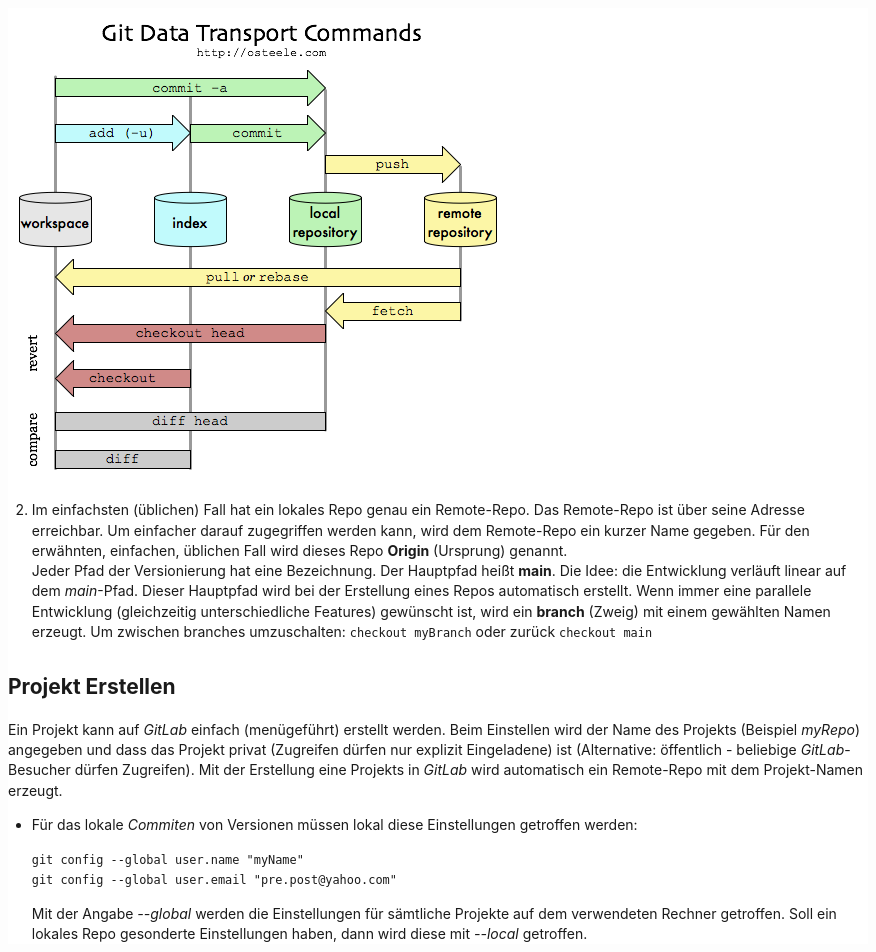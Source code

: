    ![Git-transport](assets/Git-transport.png)

2. Im einfachsten (üblichen) Fall hat ein lokales Repo genau ein Remote-Repo. Das Remote-Repo ist über seine Adresse erreichbar. Um einfacher darauf zugegriffen werden kann, wird dem Remote-Repo ein kurzer Name gegeben. Für den erwähnten, einfachen, üblichen Fall wird dieses Repo **Origin** (Ursprung) genannt.  
   Jeder Pfad der Versionierung hat eine Bezeichnung. Der Hauptpfad heißt **main**. Die Idee: die Entwicklung verläuft linear auf dem *main*-Pfad. Dieser Hauptpfad wird bei der Erstellung eines Repos automatisch erstellt. Wenn immer eine parallele Entwicklung (gleichzeitig unterschiedliche Features) gewünscht ist, wird ein **branch** (Zweig) mit einem gewählten Namen erzeugt. Um zwischen branches umzuschalten: `checkout myBranch` oder zurück `checkout main`

## Projekt Erstellen

Ein Projekt kann auf *GitLab* einfach (menügeführt) erstellt werden. Beim Einstellen wird der Name des Projekts (Beispiel *myRepo*) angegeben und dass das Projekt privat (Zugreifen dürfen nur explizit Eingeladene) ist (Alternative: öffentlich - beliebige *GitLab*-Besucher dürfen Zugreifen). Mit der Erstellung eine Projekts in *GitLab* wird automatisch ein Remote-Repo mit dem Projekt-Namen erzeugt.

- Für das lokale *Commiten* von Versionen müssen lokal diese Einstellungen getroffen werden:

  ```
  git config --global user.name "myName"
  git config --global user.email "pre.post@yahoo.com"
  ```

  Mit der Angabe *--global* werden die Einstellungen für sämtliche Projekte auf dem verwendeten Rechner getroffen. Soll ein lokales Repo gesonderte Einstellungen haben, dann wird diese mit *--local* getroffen. 
